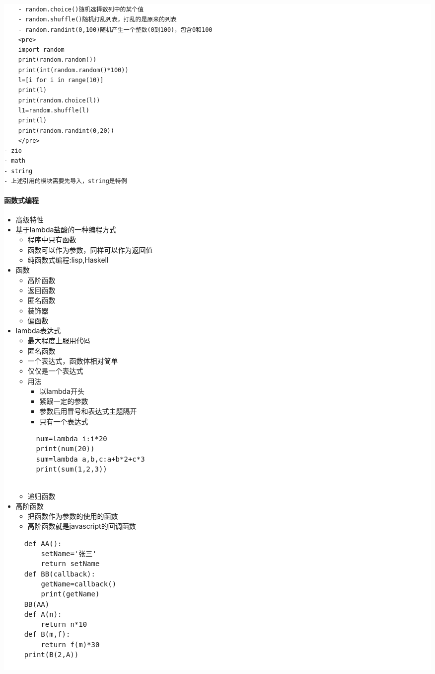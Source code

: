 		- random.choice()随机选择数列中的某个值
		- random.shuffle()随机打乱列表，打乱的是原来的列表
		- random.randint(0,100)随机产生一个整数(0到100)，包含0和100
		<pre>
		import random
		print(random.random())
		print(int(random.random()*100))
		l=[i for i in range(10)]
		print(l)
		print(random.choice(l))
		l1=random.shuffle(l)
		print(l)
		print(random.randint(0,20))
		</pre>
	- zio
	- math
	- string
	- 上述引用的模块需要先导入，string是特例
#### 函数式编程 ####
- 高级特性
- 基于lambda盐酸的一种编程方式
	- 程序中只有函数
	- 函数可以作为参数，同样可以作为返回值
	- 纯函数式编程:lisp,Haskell
- 函数
	- 高阶函数
	- 返回函数
	- 匿名函数
	- 装饰器
	- 偏函数
- lambda表达式
	- 最大程度上服用代码
	- 匿名函数
	- 一个表达式，函数体相对简单
	- 仅仅是一个表达式
	- 用法
		- 以lambda开头
		- 紧跟一定的参数
		- 参数后用冒号和表达式主题隔开
		- 只有一个表达式
		<pre>
		num=lambda i:i*20
		print(num(20))
		sum=lambda a,b,c:a+b*2+c*3
		print(sum(1,2,3))
		</pre>
	- 递归函数
- 高阶函数
	- 把函数作为参数的使用的函数
	- 高阶函数就是javascript的回调函数
	<pre>
	def AA():
	    setName='张三'
	    return setName
	def BB(callback):
	    getName=callback()
	    print(getName)
	BB(AA)
	def A(n):
	    return n*10
	def B(m,f):
	    return f(m)*30
	print(B(2,A))